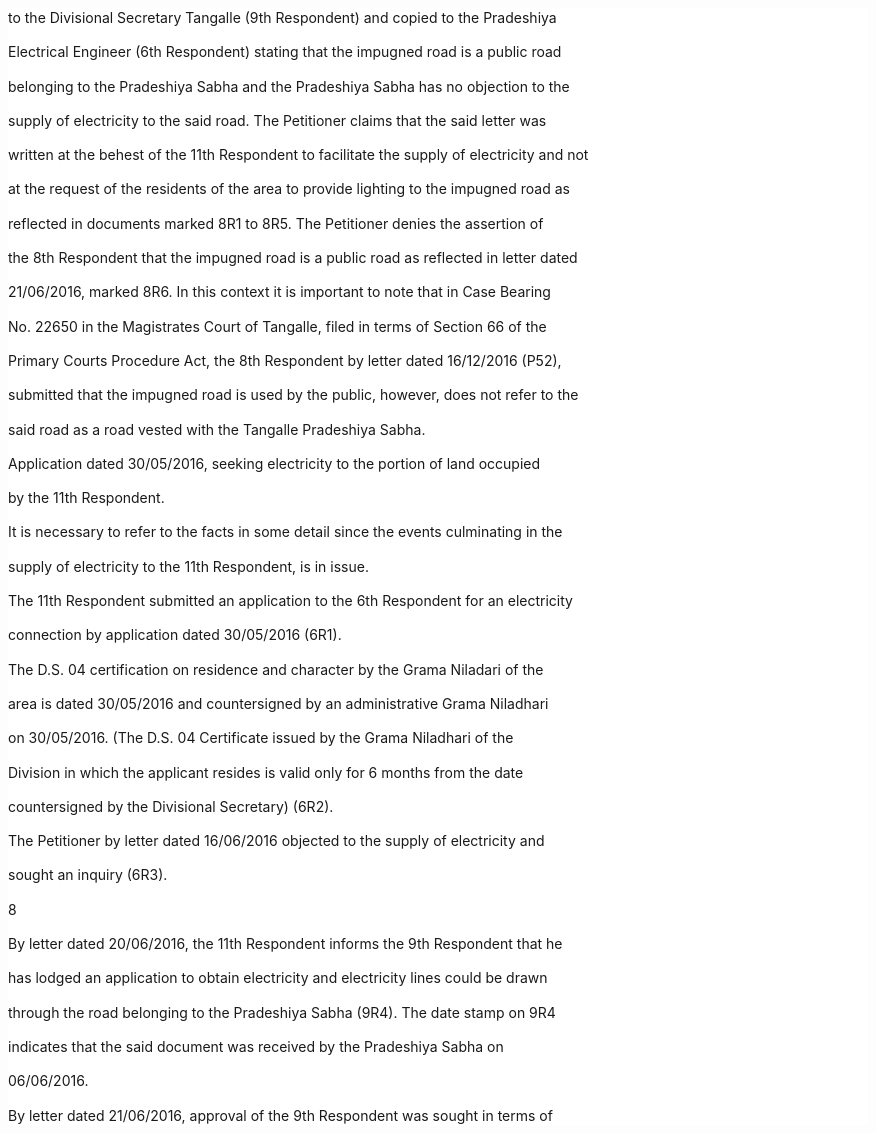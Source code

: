 to the Divisional Secretary Tangalle (9th Respondent) and copied to the Pradeshiya

Electrical Engineer (6th Respondent) stating that the impugned road is a public road

belonging to the Pradeshiya Sabha and the Pradeshiya Sabha has no objection to the

supply of electricity to the said road. The Petitioner claims that the said letter was

written at the behest of the 11th Respondent to facilitate the supply of electricity and not

at the request of the residents of the area to provide lighting to the impugned road as

reflected in documents marked 8R1 to 8R5. The Petitioner denies the assertion of

the 8th Respondent that the impugned road is a public road as reflected in letter dated

21/06/2016, marked 8R6. In this context it is important to note that in Case Bearing

No. 22650 in the Magistrates Court of Tangalle, filed in terms of Section 66 of the

Primary Courts Procedure Act, the 8th Respondent by letter dated 16/12/2016 (P52),

submitted that the impugned road is used by the public, however, does not refer to the

said road as a road vested with the Tangalle Pradeshiya Sabha.

Application dated 30/05/2016, seeking electricity to the portion of land occupied

by the 11th Respondent.

It is necessary to refer to the facts in some detail since the events culminating in the

supply of electricity to the 11th Respondent, is in issue.

The 11th Respondent submitted an application to the 6th Respondent for an electricity

connection by application dated 30/05/2016 (6R1).

The D.S. 04 certification on residence and character by the Grama Niladari of the

area is dated 30/05/2016 and countersigned by an administrative Grama Niladhari

on 30/05/2016. (The D.S. 04 Certificate issued by the Grama Niladhari of the

Division in which the applicant resides is valid only for 6 months from the date

countersigned by the Divisional Secretary) (6R2).

The Petitioner by letter dated 16/06/2016 objected to the supply of electricity and

sought an inquiry (6R3).

8

By letter dated 20/06/2016, the 11th Respondent informs the 9th Respondent that he

has lodged an application to obtain electricity and electricity lines could be drawn

through the road belonging to the Pradeshiya Sabha (9R4). The date stamp on 9R4

indicates that the said document was received by the Pradeshiya Sabha on

06/06/2016.

By letter dated 21/06/2016, approval of the 9th Respondent was sought in terms of
